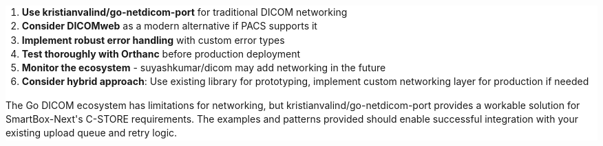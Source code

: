 1. **Use kristianvalind/go-netdicom-port** for traditional DICOM networking
2. **Consider DICOMweb** as a modern alternative if PACS supports it
3. **Implement robust error handling** with custom error types
4. **Test thoroughly with Orthanc** before production deployment
5. **Monitor the ecosystem** - suyashkumar/dicom may add networking in the future
6. **Consider hybrid approach**: Use existing library for prototyping, implement custom networking layer for production if needed

The Go DICOM ecosystem has limitations for networking, but kristianvalind/go-netdicom-port provides a workable solution for SmartBox-Next's C-STORE requirements. The examples and patterns provided should enable successful integration with your existing upload queue and retry logic.